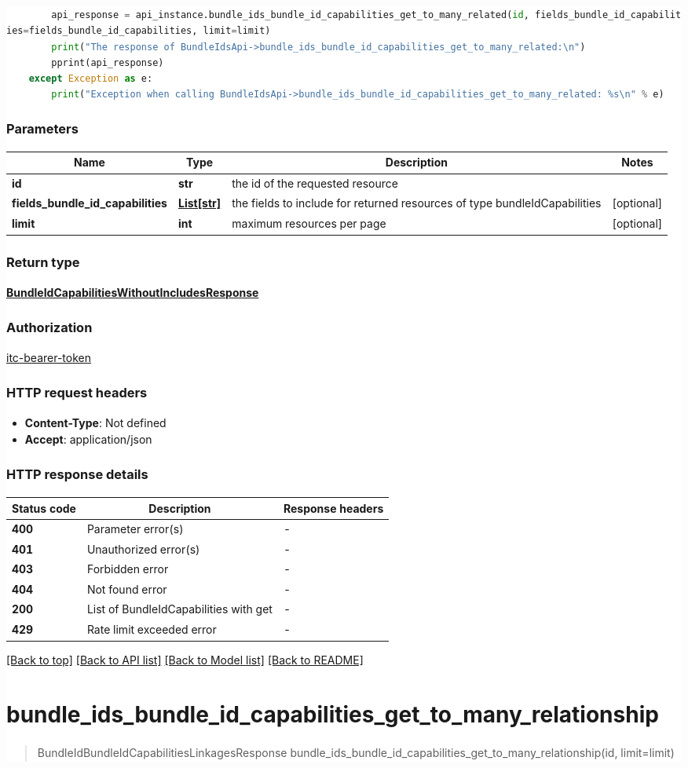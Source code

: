 ```python
        api_response = api_instance.bundle_ids_bundle_id_capabilities_get_to_many_related(id, fields_bundle_id_capabilities=fields_bundle_id_capabilities, limit=limit)
        print("The response of BundleIdsApi->bundle_ids_bundle_id_capabilities_get_to_many_related:\n")
        pprint(api_response)
    except Exception as e:
        print("Exception when calling BundleIdsApi->bundle_ids_bundle_id_capabilities_get_to_many_related: %s\n" % e)
```



### Parameters


Name | Type | Description  | Notes
------------- | ------------- | ------------- | -------------
 **id** | **str**| the id of the requested resource | 
 **fields_bundle_id_capabilities** | [**List[str]**](str.md)| the fields to include for returned resources of type bundleIdCapabilities | [optional] 
 **limit** | **int**| maximum resources per page | [optional] 

### Return type

[**BundleIdCapabilitiesWithoutIncludesResponse**](BundleIdCapabilitiesWithoutIncludesResponse.md)

### Authorization

[itc-bearer-token](../README.md#itc-bearer-token)

### HTTP request headers

 - **Content-Type**: Not defined
 - **Accept**: application/json

### HTTP response details

| Status code | Description | Response headers |
|-------------|-------------|------------------|
**400** | Parameter error(s) |  -  |
**401** | Unauthorized error(s) |  -  |
**403** | Forbidden error |  -  |
**404** | Not found error |  -  |
**200** | List of BundleIdCapabilities with get |  -  |
**429** | Rate limit exceeded error |  -  |

[[Back to top]](#) [[Back to API list]](../README.md#documentation-for-api-endpoints) [[Back to Model list]](../README.md#documentation-for-models) [[Back to README]](../README.md)

# **bundle_ids_bundle_id_capabilities_get_to_many_relationship**
> BundleIdBundleIdCapabilitiesLinkagesResponse bundle_ids_bundle_id_capabilities_get_to_many_relationship(id, limit=limit)
